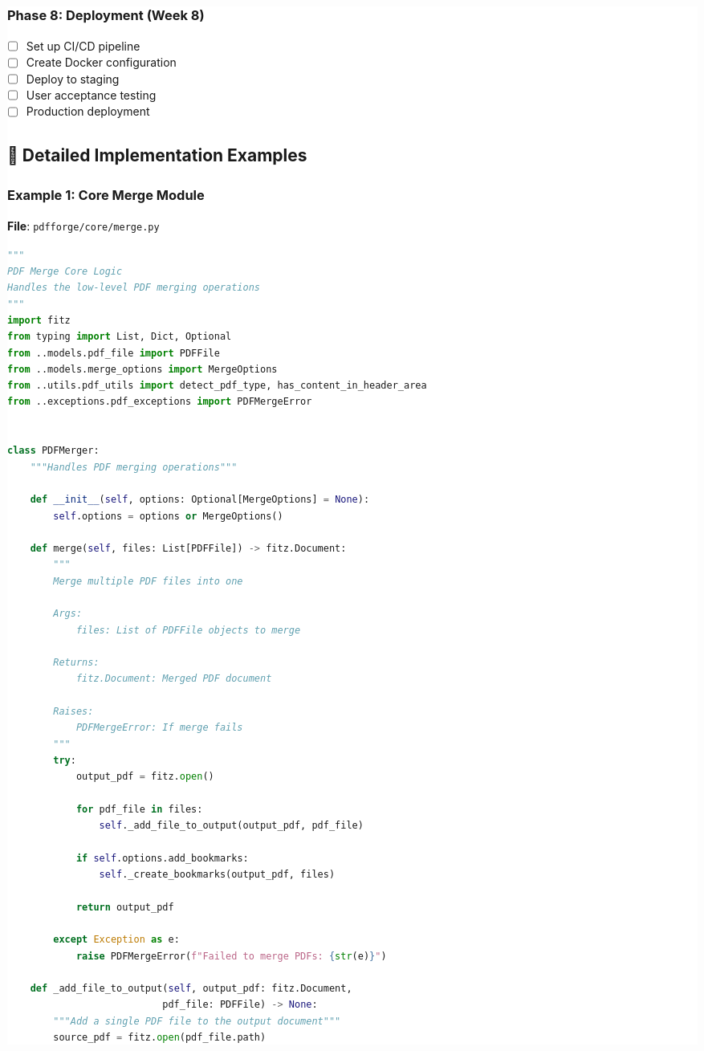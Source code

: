 ### Phase 8: Deployment (Week 8)
- [ ] Set up CI/CD pipeline
- [ ] Create Docker configuration
- [ ] Deploy to staging
- [ ] User acceptance testing
- [ ] Production deployment

## 📝 Detailed Implementation Examples

### Example 1: Core Merge Module

**File**: `pdfforge/core/merge.py`

```python
"""
PDF Merge Core Logic
Handles the low-level PDF merging operations
"""
import fitz
from typing import List, Dict, Optional
from ..models.pdf_file import PDFFile
from ..models.merge_options import MergeOptions
from ..utils.pdf_utils import detect_pdf_type, has_content_in_header_area
from ..exceptions.pdf_exceptions import PDFMergeError


class PDFMerger:
    """Handles PDF merging operations"""
    
    def __init__(self, options: Optional[MergeOptions] = None):
        self.options = options or MergeOptions()
    
    def merge(self, files: List[PDFFile]) -> fitz.Document:
        """
        Merge multiple PDF files into one
        
        Args:
            files: List of PDFFile objects to merge
            
        Returns:
            fitz.Document: Merged PDF document
            
        Raises:
            PDFMergeError: If merge fails
        """
        try:
            output_pdf = fitz.open()
            
            for pdf_file in files:
                self._add_file_to_output(output_pdf, pdf_file)
            
            if self.options.add_bookmarks:
                self._create_bookmarks(output_pdf, files)
            
            return output_pdf
            
        except Exception as e:
            raise PDFMergeError(f"Failed to merge PDFs: {str(e)}")
    
    def _add_file_to_output(self, output_pdf: fitz.Document, 
                           pdf_file: PDFFile) -> None:
        """Add a single PDF file to the output document"""
        source_pdf = fitz.open(pdf_file.path)
```